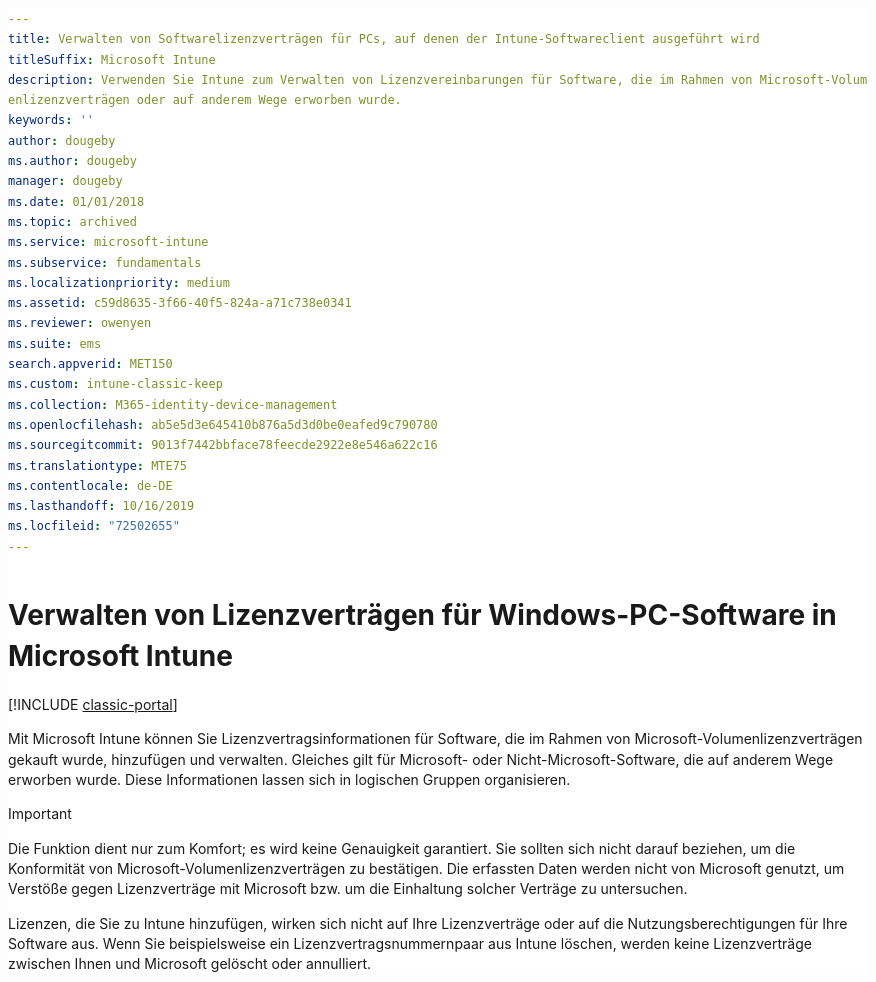 ```yaml
---
title: Verwalten von Softwarelizenzverträgen für PCs, auf denen der Intune-Softwareclient ausgeführt wird
titleSuffix: Microsoft Intune
description: Verwenden Sie Intune zum Verwalten von Lizenzvereinbarungen für Software, die im Rahmen von Microsoft-Volumenlizenzverträgen oder auf anderem Wege erworben wurde.
keywords: ''
author: dougeby
ms.author: dougeby
manager: dougeby
ms.date: 01/01/2018
ms.topic: archived
ms.service: microsoft-intune
ms.subservice: fundamentals
ms.localizationpriority: medium
ms.assetid: c59d8635-3f66-40f5-824a-a71c738e0341
ms.reviewer: owenyen
ms.suite: ems
search.appverid: MET150
ms.custom: intune-classic-keep
ms.collection: M365-identity-device-management
ms.openlocfilehash: ab5e5d3e645410b876a5d3d0be0eafed9c790780
ms.sourcegitcommit: 9013f7442bbface78feecde2922e8e546a622c16
ms.translationtype: MTE75
ms.contentlocale: de-DE
ms.lasthandoff: 10/16/2019
ms.locfileid: "72502655"
---
```

# <a name="manage-license-agreements-for-windows-pc-software-in-microsoft-intune"></a>Verwalten von Lizenzverträgen für Windows-PC-Software in Microsoft Intune

[!INCLUDE [classic-portal](../includes/classic-portal.md)]

Mit Microsoft Intune können Sie Lizenzvertragsinformationen für Software, die im Rahmen von Microsoft-Volumenlizenzverträgen gekauft wurde, hinzufügen und verwalten. Gleiches gilt für Microsoft- oder Nicht-Microsoft-Software, die auf anderem Wege erworben wurde. Diese Informationen lassen sich in logischen Gruppen organisieren.

> [!IMPORTANT]
> Die Funktion dient nur zum Komfort; es wird keine Genauigkeit garantiert. Sie sollten sich nicht darauf beziehen, um die Konformität von Microsoft-Volumenlizenzverträgen zu bestätigen. Die erfassten Daten werden nicht von Microsoft genutzt, um Verstöße gegen Lizenzverträge mit Microsoft bzw. um die Einhaltung solcher Verträge zu untersuchen.
>
> Lizenzen, die Sie zu Intune hinzufügen, wirken sich nicht auf Ihre Lizenzverträge oder auf die Nutzungsberechtigungen für Ihre Software aus. Wenn Sie beispielsweise ein Lizenzvertragsnummernpaar aus Intune löschen, werden keine Lizenzverträge zwischen Ihnen und Microsoft gelöscht oder annulliert.
